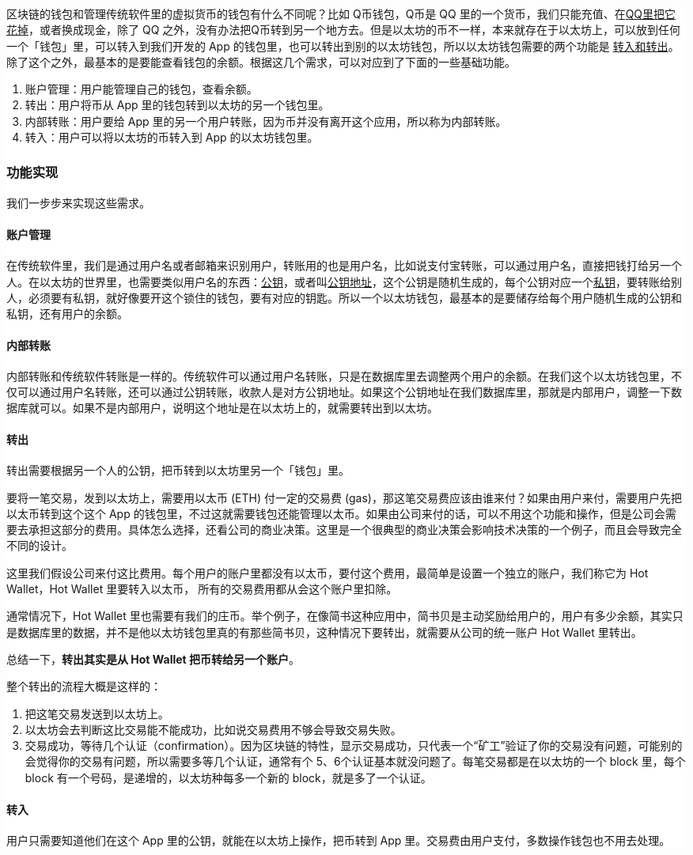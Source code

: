 区块链的钱包和管理传统软件里的虚拟货币的钱包有什么不同呢？比如 Q币钱包，Q币是 QQ 里的一个货币，我们只能充值、在<u>QQ里把它花掉</u>，或者换成现金，除了 QQ 之外，没有办法把Q币转到另一个地方去。但是以太坊的币不一样，本来就存在于以太坊上，可以放到任何一个「钱包」里，可以转入到我们开发的 App 的钱包里，也可以转出到别的以太坊钱包，所以以太坊钱包需要的两个功能是 <u>转入和转出</u>。除了这个之外，最基本的是要能查看钱包的余额。根据这几个需求，可以对应到了下面的一些基础功能。



1. 账户管理：用户能管理自己的钱包，查看余额。
2. 转出：用户将币从 App 里的钱包转到以太坊的另一个钱包里。
3. 内部转账：用户要给 App 里的另一个用户转账，因为币并没有离开这个应用，所以称为内部转账。
4. 转入：用户可以将以太坊的币转入到 App 的以太坊钱包里。



### 功能实现

我们一步步来实现这些需求。



#### 账户管理

在传统软件里，我们是通过用户名或者邮箱来识别用户，转账用的也是用户名，比如说支付宝转账，可以通过用户名，直接把钱打给另一个人。在以太坊的世界里，也需要类似用户名的东西：<u>公钥</u>，或者叫<u>公钥地址</u>，这个公钥是随机生成的，每个公钥对应一个<u>私钥</u>，要转账给别人，必须要有私钥，就好像要开这个锁住的钱包，要有对应的钥匙。所以一个以太坊钱包，最基本的是要储存给每个用户随机生成的公钥和私钥，还有用户的余额。



#### 内部转账

内部转账和传统软件转账是一样的。传统软件可以通过用户名转账，只是在数据库里去调整两个用户的余额。在我们这个以太坊钱包里，不仅可以通过用户名转账，还可以通过公钥转账，收款人是对方公钥地址。如果这个公钥地址在我们数据库里，那就是内部用户，调整一下数据库就可以。如果不是内部用户，说明这个地址是在以太坊上的，就需要转出到以太坊。



#### 转出

转出需要根据另一个人的公钥，把币转到以太坊里另一个「钱包」里。

要将一笔交易，发到以太坊上，需要用以太币 (ETH) 付一定的交易费 (gas)，那这笔交易费应该由谁来付？如果由用户来付，需要用户先把以太币转到这个这个 App 的钱包里，不过这就需要钱包还能管理以太币。如果由公司来付的话，可以不用这个功能和操作，但是公司会需要去承担这部分的费用。具体怎么选择，还看公司的商业决策。这里是一个很典型的商业决策会影响技术决策的一个例子，而且会导致完全不同的设计。

这里我们假设公司来付这比费用。每个用户的账户里都没有以太币，要付这个费用，最简单是设置一个独立的账户，我们称它为 Hot Wallet，Hot Wallet 里要转入以太币， 所有的交易费用都从会这个账户里扣除。

通常情况下，Hot Wallet 里也需要有我们的庄币。举个例子，在像简书这种应用中，简书贝是主动奖励给用户的，用户有多少余额，其实只是数据库里的数据，并不是他以太坊钱包里真的有那些简书贝，这种情况下要转出，就需要从公司的统一账户 Hot Wallet 里转出。

总结一下，**转出其实是从 Hot Wallet 把币转给另一个账户**。

整个转出的流程大概是这样的：

1. 把这笔交易发送到以太坊上。
2. 以太坊会去判断这比交易能不能成功，比如说交易费用不够会导致交易失败。
3. 交易成功，等待几个认证（confirmation）。因为区块链的特性，显示交易成功，只代表一个“矿工”验证了你的交易没有问题，可能别的会觉得你的交易有问题，所以需要多等几个认证，通常有个 5、6个认证基本就没问题了。每笔交易都是在以太坊的一个 block 里，每个 block 有一个号码，是递增的，以太坊种每多一个新的 block，就是多了一个认证。



#### 转入

用户只需要知道他们在这个 App 里的公钥，就能在以太坊上操作，把币转到 App 里。交易费由用户支付，多数操作钱包也不用去处理。

